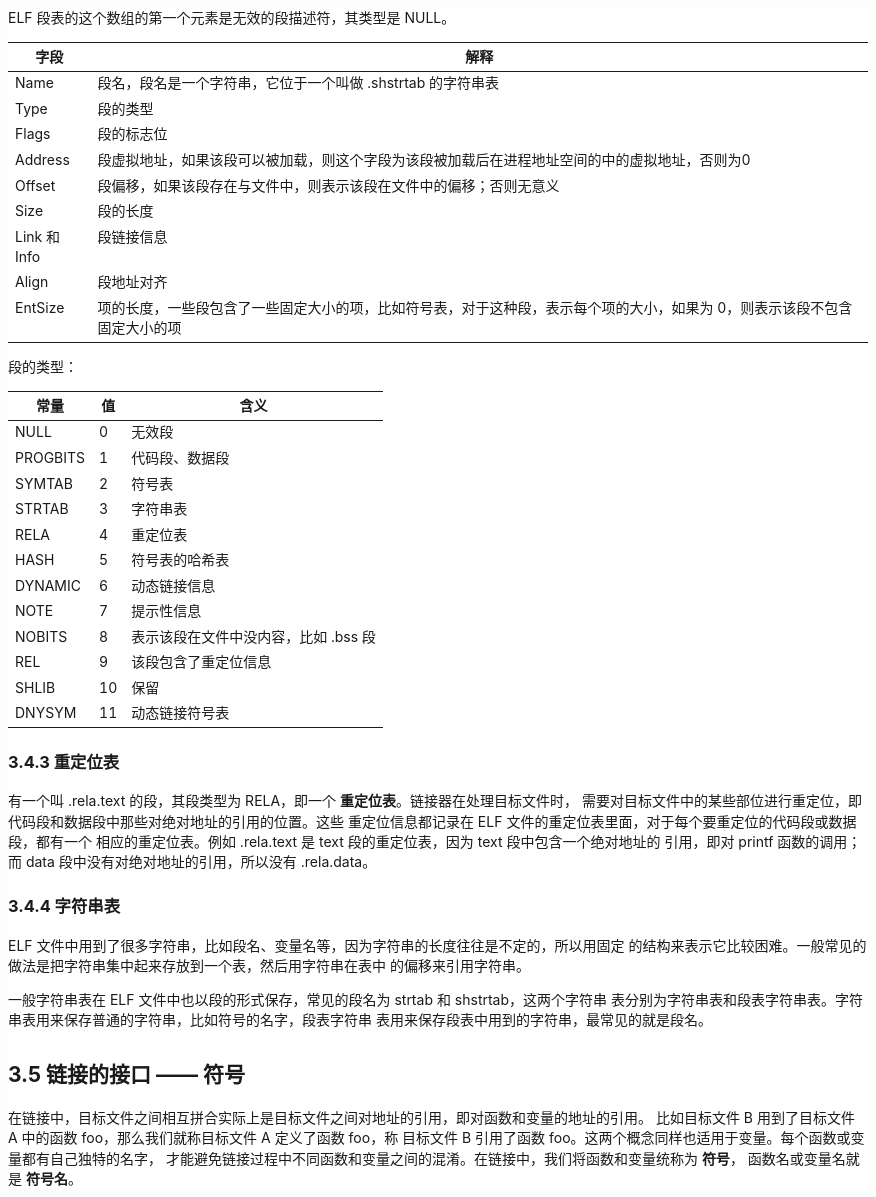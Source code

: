 ELF 段表的这个数组的第一个元素是无效的段描述符，其类型是 NULL。   


字段 | 解释  
---------|----------
 Name | 段名，段名是一个字符串，它位于一个叫做 .shstrtab 的字符串表
 Type | 段的类型
 Flags | 段的标志位
 Address | 段虚拟地址，如果该段可以被加载，则这个字段为该段被加载后在进程地址空间的中的虚拟地址，否则为0
 Offset | 段偏移，如果该段存在与文件中，则表示该段在文件中的偏移；否则无意义
 Size | 段的长度
 Link 和 Info | 段链接信息
 Align | 段地址对齐
 EntSize | 项的长度，一些段包含了一些固定大小的项，比如符号表，对于这种段，表示每个项的大小，如果为 0，则表示该段不包含固定大小的项

段的类型：    


常量 | 值 | 含义
---------|----------|---------
 NULL | 0 | 无效段
 PROGBITS | 1 | 代码段、数据段
 SYMTAB | 2 | 符号表
 STRTAB | 3 | 字符串表
 RELA | 4 | 重定位表
 HASH | 5 | 符号表的哈希表
 DYNAMIC | 6 | 动态链接信息
 NOTE | 7 | 提示性信息
 NOBITS | 8 | 表示该段在文件中没内容，比如 .bss 段
 REL | 9 | 该段包含了重定位信息
 SHLIB | 10 | 保留
 DNYSYM | 11 | 动态链接符号表

### 3.4.3 重定位表

有一个叫 .rela.text 的段，其段类型为 RELA，即一个 **重定位表**。链接器在处理目标文件时，
需要对目标文件中的某些部位进行重定位，即代码段和数据段中那些对绝对地址的引用的位置。这些
重定位信息都记录在 ELF 文件的重定位表里面，对于每个要重定位的代码段或数据段，都有一个
相应的重定位表。例如 .rela.text 是 text 段的重定位表，因为 text 段中包含一个绝对地址的
引用，即对 printf 函数的调用；而 data 段中没有对绝对地址的引用，所以没有 .rela.data。    

### 3.4.4 字符串表

ELF 文件中用到了很多字符串，比如段名、变量名等，因为字符串的长度往往是不定的，所以用固定
的结构来表示它比较困难。一般常见的做法是把字符串集中起来存放到一个表，然后用字符串在表中
的偏移来引用字符串。    

一般字符串表在 ELF 文件中也以段的形式保存，常见的段名为 strtab 和 shstrtab，这两个字符串
表分别为字符串表和段表字符串表。字符串表用来保存普通的字符串，比如符号的名字，段表字符串
表用来保存段表中用到的字符串，最常见的就是段名。     

## 3.5 链接的接口 —— 符号

在链接中，目标文件之间相互拼合实际上是目标文件之间对地址的引用，即对函数和变量的地址的引用。
比如目标文件 B 用到了目标文件 A 中的函数 foo，那么我们就称目标文件 A 定义了函数 foo，称
目标文件 B 引用了函数 foo。这两个概念同样也适用于变量。每个函数或变量都有自己独特的名字，
才能避免链接过程中不同函数和变量之间的混淆。在链接中，我们将函数和变量统称为 **符号**，
函数名或变量名就是 **符号名**。    
